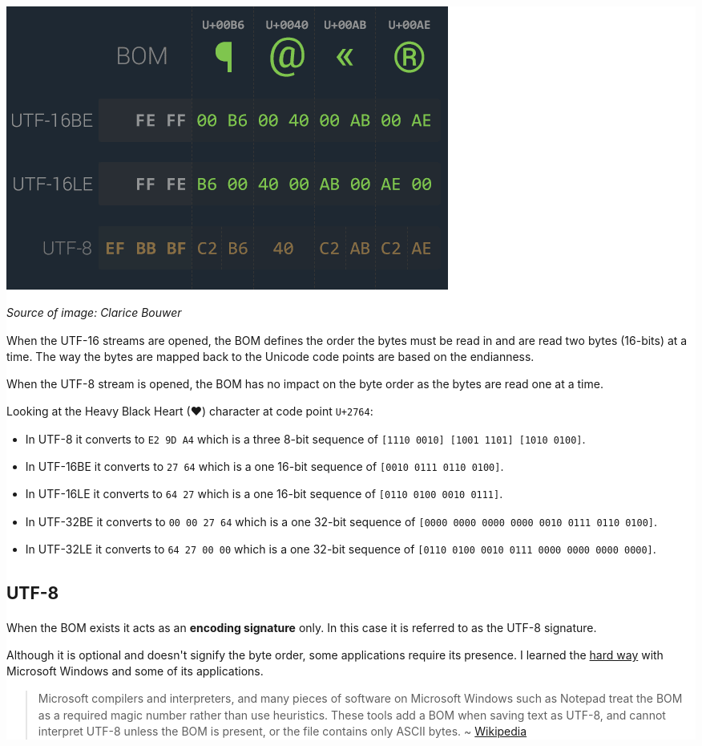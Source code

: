 ![Interpretation](./bom.gif "The byte order mark for UTF-16 (big-endian and little-endian) and UTF-8")

_Source of image: Clarice Bouwer_

When the UTF-16 streams are opened, the BOM defines the order the bytes must be
read in and are read two bytes (16-bits) at a time. The way the bytes are mapped
back to the Unicode code points are based on the endianness.

When the UTF-8 stream is opened, the BOM has no impact on the byte order as
the bytes are read one at a time.

Looking at the Heavy Black Heart (❤) character at code point `U+2764`:

-   In UTF-8 it converts to `E2 9D A4` which is a three 8-bit sequence of
    `[1110 0010] [1001 1101] [1010 0100]`.

-   In UTF-16BE it converts to `27 64` which is a one 16-bit sequence of
    `[0010 0111 0110 0100]`.

-   In UTF-16LE it converts to `64 27` which is a one 16-bit sequence of
    `[0110 0100 0010 0111]`.

-   In UTF-32BE it converts to `00 00 27 64` which is a one 32-bit sequence of
    `[0000 0000 0000 0000 0010 0111 0110 0100]`.

-   In UTF-32LE it converts to `64 27 00 00` which is a one 32-bit sequence of
    `[0110 0100 0010 0111 0000 0000 0000 0000]`.

## UTF-8

When the BOM exists it acts as an **encoding signature** only. In this case it
is referred to as the UTF-8 signature.

Although it is optional and doesn't signify the byte order, some applications
require its presence. I learned the [hard way](/rca/unicode-displaying-incorrectly)
with Microsoft Windows and some of its applications.

> Microsoft compilers and interpreters, and many pieces of software on
> Microsoft Windows such as Notepad treat the BOM as a required magic
> number rather than use heuristics. These tools add a BOM when saving text
> as UTF-8, and cannot interpret UTF-8 unless the BOM is present, or the file
> contains only ASCII bytes. ~ [Wikipedia](https://en.wikipedia.org/wiki/Byte_order_mark)
